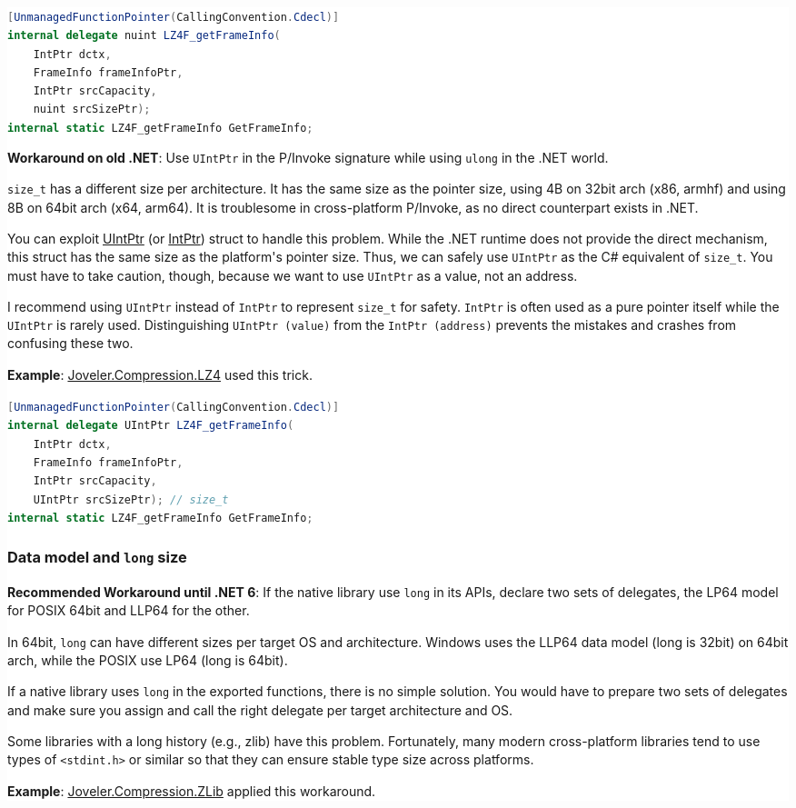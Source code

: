 ```csharp
[UnmanagedFunctionPointer(CallingConvention.Cdecl)]
internal delegate nuint LZ4F_getFrameInfo(
    IntPtr dctx,
    FrameInfo frameInfoPtr,
    IntPtr srcCapacity,
    nuint srcSizePtr);
internal static LZ4F_getFrameInfo GetFrameInfo;
```

**Workaround on old .NET**: Use `UIntPtr` in the P/Invoke signature while using `ulong` in the .NET world. 

`size_t` has a different size per architecture. It has the same size as the pointer size, using 4B on 32bit arch (x86, armhf) and using 8B on 64bit arch (x64, arm64). It is troublesome in cross-platform P/Invoke, as no direct counterpart exists in .NET.

You can exploit [UIntPtr](https://docs.microsoft.com/en-US/dotnet/api/system.uintptr) (or [IntPtr](https://docs.microsoft.com/en-US/dotnet/api/system.intptr)) struct to handle this problem. While the .NET runtime does not provide the direct mechanism, this struct has the same size as the platform's pointer size. Thus, we can safely use `UIntPtr` as the C# equivalent of `size_t`. You must have to take caution, though, because we want to use `UIntPtr` as a value, not an address.

I recommend using `UIntPtr` instead of `IntPtr` to represent `size_t` for safety. `IntPtr` is often used as a pure pointer itself while the `UIntPtr` is rarely used. Distinguishing `UIntPtr (value)` from the `IntPtr (address)` prevents the mistakes and crashes from confusing these two.

**Example**: [Joveler.Compression.LZ4](https://github.com/ied206/Joveler.Compression/tree/master/Joveler.Compression.LZ4) used this trick.

```csharp
[UnmanagedFunctionPointer(CallingConvention.Cdecl)]
internal delegate UIntPtr LZ4F_getFrameInfo(
    IntPtr dctx,
    FrameInfo frameInfoPtr,
    IntPtr srcCapacity,
    UIntPtr srcSizePtr); // size_t
internal static LZ4F_getFrameInfo GetFrameInfo;
```

### Data model and `long` size

**Recommended Workaround until .NET 6**: If the native library use `long` in its APIs, declare two sets of delegates, the LP64 model for POSIX 64bit and LLP64 for the other.

In 64bit, `long` can have different sizes per target OS and architecture. Windows uses the LLP64 data model (long is 32bit) on 64bit arch, while the POSIX use LP64 (long is 64bit).

If a native library uses `long` in the exported functions, there is no simple solution. You would have to prepare two sets of delegates and make sure you assign and call the right delegate per target architecture and OS.

Some libraries with a long history (e.g., zlib) have this problem. Fortunately, many modern cross-platform libraries tend to use types of `<stdint.h>` or similar so that they can ensure stable type size across platforms. 

**Example**: [Joveler.Compression.ZLib](https://www.nuget.org/packages/Joveler.Compression.ZLib) applied this workaround.
